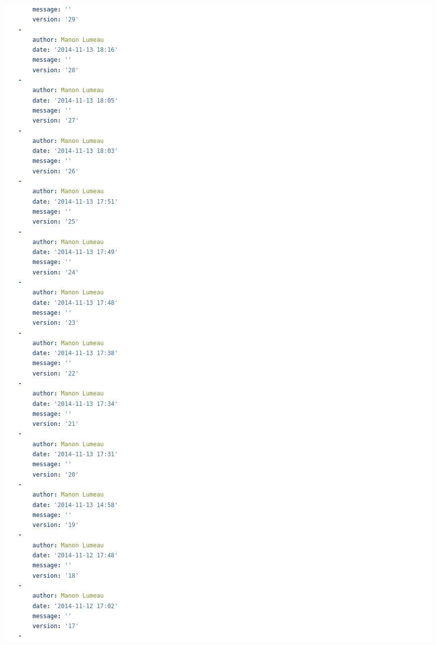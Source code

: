 ```yaml
        message: ''
        version: '29'
    -
        author: Manon Lumeau
        date: '2014-11-13 18:16'
        message: ''
        version: '28'
    -
        author: Manon Lumeau
        date: '2014-11-13 18:05'
        message: ''
        version: '27'
    -
        author: Manon Lumeau
        date: '2014-11-13 18:03'
        message: ''
        version: '26'
    -
        author: Manon Lumeau
        date: '2014-11-13 17:51'
        message: ''
        version: '25'
    -
        author: Manon Lumeau
        date: '2014-11-13 17:49'
        message: ''
        version: '24'
    -
        author: Manon Lumeau
        date: '2014-11-13 17:48'
        message: ''
        version: '23'
    -
        author: Manon Lumeau
        date: '2014-11-13 17:38'
        message: ''
        version: '22'
    -
        author: Manon Lumeau
        date: '2014-11-13 17:34'
        message: ''
        version: '21'
    -
        author: Manon Lumeau
        date: '2014-11-13 17:31'
        message: ''
        version: '20'
    -
        author: Manon Lumeau
        date: '2014-11-13 14:58'
        message: ''
        version: '19'
    -
        author: Manon Lumeau
        date: '2014-11-12 17:48'
        message: ''
        version: '18'
    -
        author: Manon Lumeau
        date: '2014-11-12 17:02'
        message: ''
        version: '17'
    -
```